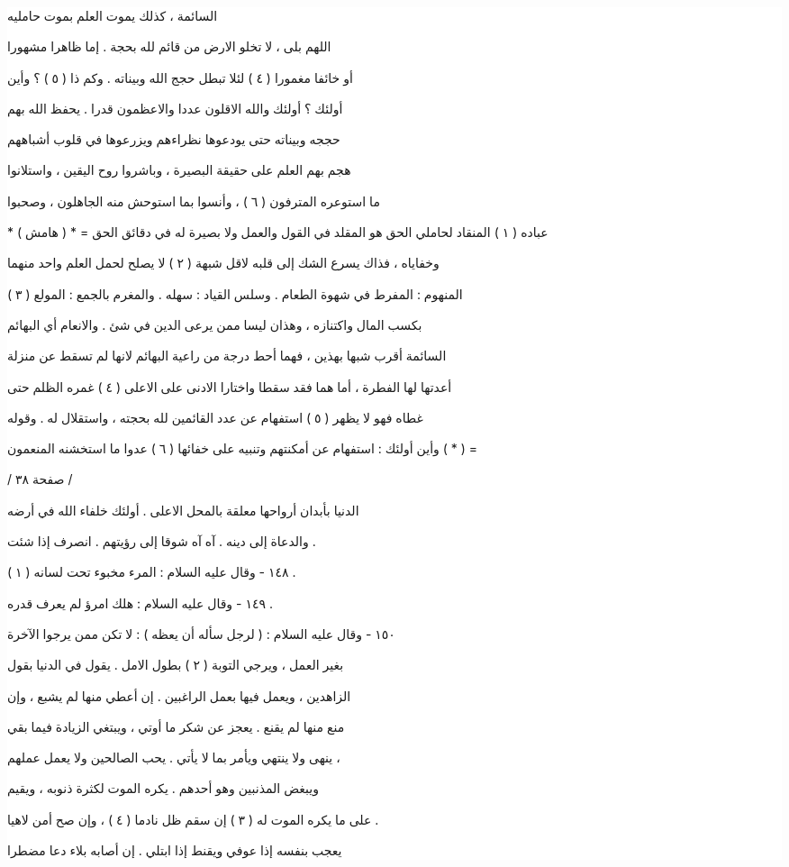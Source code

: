 السائمة ، كذلك يموت العلم بموت حامليه

اللهم بلى ، لا تخلو الارض من قائم لله بحجة . إما ظاهرا مشهورا

أو خائفا مغمورا ( ٤ ) لئلا تبطل حجج الله وبيناته . وكم ذا ( ٥ ) ؟ وأين

أولئك ؟ أولئك والله الاقلون عددا والاعظمون قدرا . يحفظ الله بهم

حججه وبيناته حتى يودعوها نظراءهم ويزرعوها في قلوب أشباههم

هجم بهم العلم على حقيقة البصيرة ، وباشروا روح اليقين ، واستلانوا

ما استوعره المترفون ( ٦ ) ، وأنسوا بما استوحش منه الجاهلون ، وصحبوا

\* ( هامش ) \* = عباده ( ١ ) المنقاد لحاملي الحق هو المقلد في القول
والعمل ولا بصيرة له في دقائق الحق

وخفاياه ، فذاك يسرع الشك إلى قلبه لاقل شبهة ( ٢ ) لا يصلح لحمل العلم
واحد منهما

( ٣ ) المنهوم : المفرط في شهوة الطعام . وسلس القياد : سهله . والمغرم
بالجمع : المولع

بكسب المال واكتنازه ، وهذان ليسا ممن يرعى الدين في شئ . والانعام أي
البهائم

السائمة أقرب شبها بهذين ، فهما أحط درجة من راعية البهائم لانها لم تسقط
عن منزلة

أعدتها لها الفطرة ، أما هما فقد سقطا واختارا الادنى على الاعلى ( ٤ )
غمره الظلم حتى

غطاه فهو لا يظهر ( ٥ ) استفهام عن عدد القائمين لله بحجته ، واستقلال له .
وقوله

وأين أولئك : استفهام عن أمكنتهم وتنبيه على خفائها ( ٦ ) عدوا ما استخشنه
المنعمون ( \* ) =

/ صفحة ٣٨ /

الدنيا بأبدان أرواحها معلقة بالمحل الاعلى . أولئك خلفاء الله في أرضه

والدعاة إلى دينه . آه آه شوقا إلى رؤيتهم . انصرف إذا شئت .

١٤٨ - وقال عليه السلام : المرء مخبوء تحت لسانه ( ١ ) .

١٤٩ - وقال عليه السلام : هلك امرؤ لم يعرف قدره .

١٥٠ - وقال عليه السلام : ( لرجل سأله أن يعظه ) : لا تكن ممن يرجوا الآخرة

بغير العمل ، ويرجي التوبة ( ٢ ) بطول الامل . يقول في الدنيا بقول

الزاهدين ، ويعمل فيها بعمل الراغبين . إن أعطي منها لم يشبع ، وإن

منع منها لم يقنع . يعجز عن شكر ما أوتي ، ويبتغي الزيادة فيما بقي

ينهى ولا ينتهي ويأمر بما لا يأتي . يحب الصالحين ولا يعمل عملهم ،

ويبغض المذنبين وهو أحدهم . يكره الموت لكثرة ذنوبه ، ويقيم

على ما يكره الموت له ( ٣ ) إن سقم ظل نادما ( ٤ ) ، وإن صح أمن لاهيا .

يعجب بنفسه إذا عوفي ويقنط إذا ابتلي . إن أصابه بلاء دعا مضطرا
